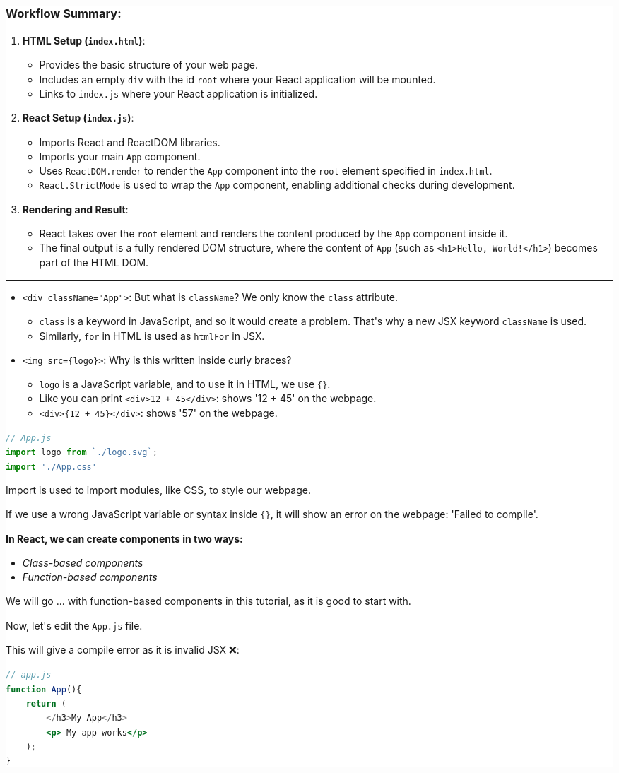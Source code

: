 ### Workflow Summary:

1. **HTML Setup (`index.html`)**:
    - Provides the basic structure of your web page.
    - Includes an empty `div` with the id `root` where your React application will be mounted.
    - Links to `index.js` where your React application is initialized.

1. **React Setup (`index.js`)**:
    - Imports React and ReactDOM libraries.
    - Imports your main `App` component.
    - Uses `ReactDOM.render` to render the `App` component into the `root` element specified in `index.html`.
    - `React.StrictMode` is used to wrap the `App` component, enabling additional checks during development.
    
1. **Rendering and Result**:
    - React takes over the `root` element and renders the content produced by the `App` component inside it.
    - The final output is a fully rendered DOM structure, where the content of `App` (such as `<h1>Hello, World!</h1>`) becomes part of the HTML DOM.
---

- `<div className="App">`: But what is `className`? We only know the `class` attribute.
    
    - `class` is a keyword in JavaScript, and so it would create a problem. That's why a new JSX keyword `className` is used.
    - Similarly, `for` in HTML is used as `htmlFor` in JSX.

- `<img src={logo}>`: Why is this written inside curly braces?
    
    - `logo` is a JavaScript variable, and to use it in HTML, we use `{}`.
    - Like you can print `<div>12 + 45</div>`: shows '12 + 45' on the webpage.
    - `<div>{12 + 45}</div>`: shows '57' on the webpage.

```jsx
// App.js
import logo from `./logo.svg`;
import './App.css'
```
Import is used to import modules, like CSS, to style our webpage.

If we use a wrong JavaScript variable or syntax inside `{}`, it will show an error on the webpage: 'Failed to compile'.

**In React, we can create components in two ways:**
- *Class-based components*
- *Function-based components*

We will go ... with function-based components in this tutorial, as it is good to start with.

Now, let's edit the `App.js` file.

This will give a compile error as it is invalid JSX ❌:
```jsx
// app.js
function App(){
	return (
		</h3>My App</h3>
		<p> My app works</p>
	);
}
```
